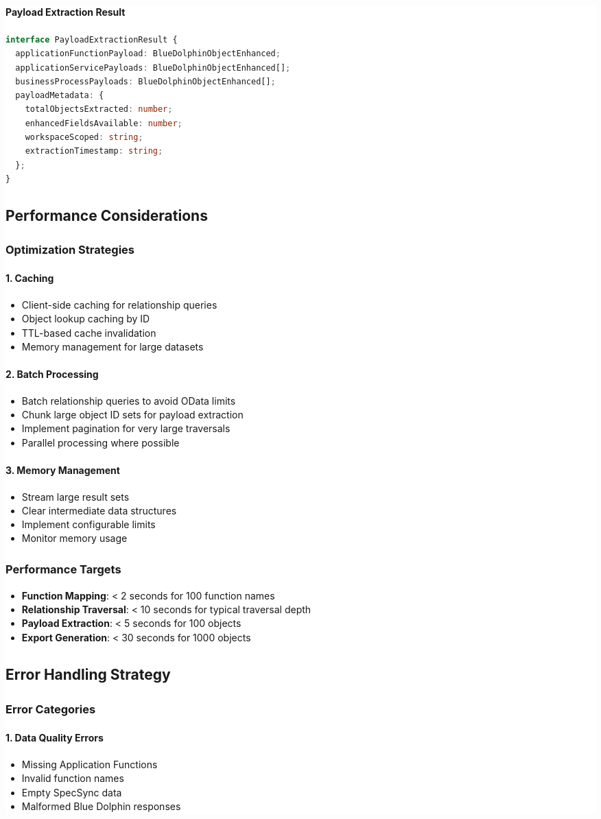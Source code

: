#### Payload Extraction Result
```typescript
interface PayloadExtractionResult {
  applicationFunctionPayload: BlueDolphinObjectEnhanced;
  applicationServicePayloads: BlueDolphinObjectEnhanced[];
  businessProcessPayloads: BlueDolphinObjectEnhanced[];
  payloadMetadata: {
    totalObjectsExtracted: number;
    enhancedFieldsAvailable: number;
    workspaceScoped: string;
    extractionTimestamp: string;
  };
}
```

## Performance Considerations

### **Optimization Strategies**

#### 1. **Caching**
- Client-side caching for relationship queries
- Object lookup caching by ID
- TTL-based cache invalidation
- Memory management for large datasets

#### 2. **Batch Processing**
- Batch relationship queries to avoid OData limits
- Chunk large object ID sets for payload extraction
- Implement pagination for very large traversals
- Parallel processing where possible

#### 3. **Memory Management**
- Stream large result sets
- Clear intermediate data structures
- Implement configurable limits
- Monitor memory usage

### **Performance Targets**

- **Function Mapping**: < 2 seconds for 100 function names
- **Relationship Traversal**: < 10 seconds for typical traversal depth
- **Payload Extraction**: < 5 seconds for 100 objects
- **Export Generation**: < 30 seconds for 1000 objects

## Error Handling Strategy

### **Error Categories**

#### 1. **Data Quality Errors**
- Missing Application Functions
- Invalid function names
- Empty SpecSync data
- Malformed Blue Dolphin responses
